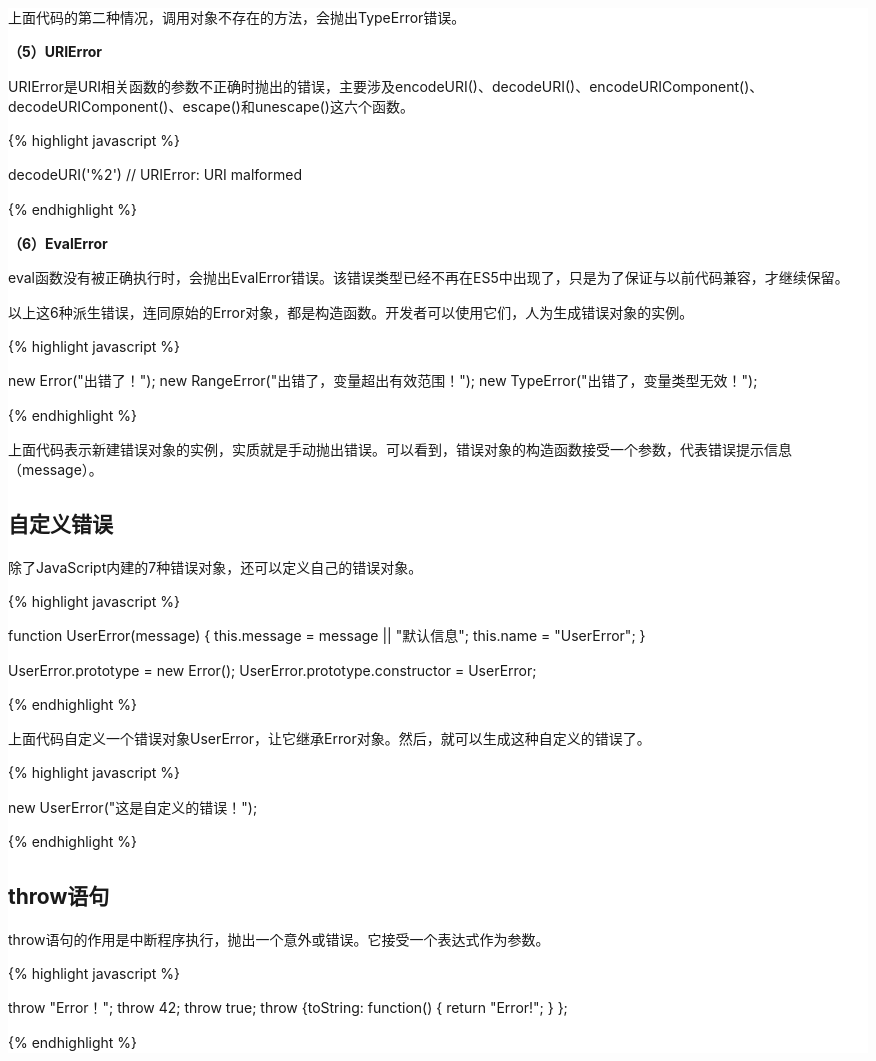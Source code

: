 上面代码的第二种情况，调用对象不存在的方法，会抛出TypeError错误。

**（5）URIError**

URIError是URI相关函数的参数不正确时抛出的错误，主要涉及encodeURI()、decodeURI()、encodeURIComponent()、decodeURIComponent()、escape()和unescape()这六个函数。

{% highlight javascript %}

decodeURI('%2')
// URIError: URI malformed

{% endhighlight %}

**（6）EvalError**

eval函数没有被正确执行时，会抛出EvalError错误。该错误类型已经不再在ES5中出现了，只是为了保证与以前代码兼容，才继续保留。

以上这6种派生错误，连同原始的Error对象，都是构造函数。开发者可以使用它们，人为生成错误对象的实例。

{% highlight javascript %}

new Error("出错了！");
new RangeError("出错了，变量超出有效范围！");
new TypeError("出错了，变量类型无效！");

{% endhighlight %}

上面代码表示新建错误对象的实例，实质就是手动抛出错误。可以看到，错误对象的构造函数接受一个参数，代表错误提示信息（message）。

## 自定义错误

除了JavaScript内建的7种错误对象，还可以定义自己的错误对象。

{% highlight javascript %}

function UserError(message) {
   this.message = message || "默认信息";
   this.name = "UserError";
}

UserError.prototype = new Error();
UserError.prototype.constructor = UserError;

{% endhighlight %}

上面代码自定义一个错误对象UserError，让它继承Error对象。然后，就可以生成这种自定义的错误了。

{% highlight javascript %}

new UserError("这是自定义的错误！");

{% endhighlight %}

## throw语句

throw语句的作用是中断程序执行，抛出一个意外或错误。它接受一个表达式作为参数。

{% highlight javascript %}

throw "Error！";
throw 42;
throw true;
throw {toString: function() { return "Error!"; } };

{% endhighlight %}
